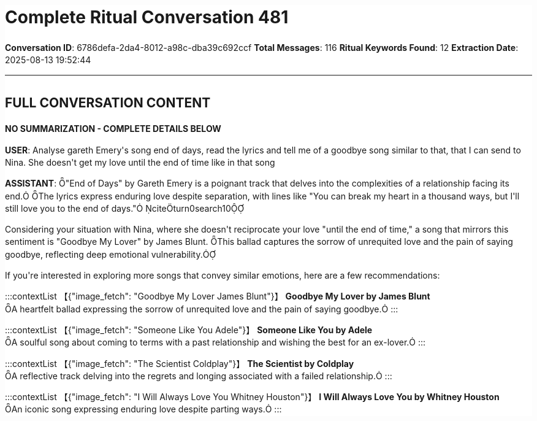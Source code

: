 # Complete Ritual Conversation 481

**Conversation ID**: 6786defa-2da4-8012-a98c-dba39c692ccf
**Total Messages**: 116
**Ritual Keywords Found**: 12
**Extraction Date**: 2025-08-13 19:52:44

---

## FULL CONVERSATION CONTENT

**NO SUMMARIZATION - COMPLETE DETAILS BELOW**

**USER**: Analyse gareth Emery's song end of days, read the lyrics and tell me of a goodbye song similar to that, that I can send to Nina. She doesn't get my love until the end of time like in that song

**ASSISTANT**: "End of Days" by Gareth Emery is a poignant track that delves into the complexities of a relationship facing its end. The lyrics express enduring love despite separation, with lines like "You can break my heart in a thousand ways, but I'll still love you to the end of days." citeturn0search10

Considering your situation with Nina, where she doesn't reciprocate your love "until the end of time," a song that mirrors this sentiment is "Goodbye My Lover" by James Blunt. This ballad captures the sorrow of unrequited love and the pain of saying goodbye, reflecting deep emotional vulnerability.

If you're interested in exploring more songs that convey similar emotions, here are a few recommendations:

:::contextList
【{"image_fetch": "Goodbye My Lover James Blunt"}】
**Goodbye My Lover by James Blunt**  
A heartfelt ballad expressing the sorrow of unrequited love and the pain of saying goodbye.
:::

:::contextList
【{"image_fetch": "Someone Like You Adele"}】
**Someone Like You by Adele**  
A soulful song about coming to terms with a past relationship and wishing the best for an ex-lover.
:::

:::contextList
【{"image_fetch": "The Scientist Coldplay"}】
**The Scientist by Coldplay**  
A reflective track delving into the regrets and longing associated with a failed relationship.
:::

:::contextList
【{"image_fetch": "I Will Always Love You Whitney Houston"}】
**I Will Always Love You by Whitney Houston**  
An iconic song expressing enduring love despite parting ways.
:::
